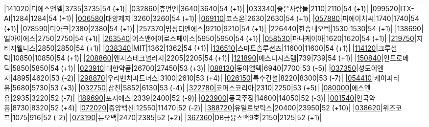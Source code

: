 |[141020](https://finance.daum.net/quotes/A141020)|디에스앤엘|3735|3735|54 (+1)|
|[032860](https://finance.daum.net/quotes/A032860)|휴먼엔|3640|3640|54 (+1)|
|[033340](https://finance.daum.net/quotes/A033340)|좋은사람들|2110|2110|54 (+1)|
|[099520](https://finance.daum.net/quotes/A099520)|ITX-AI|1284|1284|54 (+1)|
|[006580](https://finance.daum.net/quotes/A006580)|대양제지|3260|3260|54 (+1)|
|[069110](https://finance.daum.net/quotes/A069110)|코스온|2630|2630|54 (+1)|
|[057880](https://finance.daum.net/quotes/A057880)|피에이치씨|1740|1740|54 (+1)|
|[078590](https://finance.daum.net/quotes/A078590)|디아크|2380|2380|54 (+1)|
|[257370](https://finance.daum.net/quotes/A257370)|명성티엔에스|9210|9210|54 (+1)|
|[226440](https://finance.daum.net/quotes/A226440)|한송네오텍|1530|1530|54 (+1)|
|[138690](https://finance.daum.net/quotes/A138690)|엘아이에스|2750|2750|54 (+1)|
|[263540](https://finance.daum.net/quotes/A263540)|어스앤에어로스페이스|5950|5950|54 (+1)|
|[058530](https://finance.daum.net/quotes/A058530)|파나케이아|1620|1620|54 (+1)|
|[219750](https://finance.daum.net/quotes/A219750)|지티지웰니스|2850|2850|54 (+1)|
|[038340](https://finance.daum.net/quotes/A038340)|MIT|1362|1362|54 (+1)|
|[136510](https://finance.daum.net/quotes/A136510)|스마트솔루션즈|11600|11600|54 (+1)|
|[114120](https://finance.daum.net/quotes/A114120)|크루셜텍|10850|10850|54 (+1)|
|[208860](https://finance.daum.net/quotes/A208860)|엔지스테크널러지|2205|2205|54 (+1)|
|[121890](https://finance.daum.net/quotes/A121890)|에스디시스템|739|739|54 (+1)|
|[150840](https://finance.daum.net/quotes/A150840)|인트로메딕|5850|5850|54 (+1)|
|[023910](https://finance.daum.net/quotes/A023910)|대한약품|26700|27450|53 (+3)|
|[088130](https://finance.daum.net/quotes/A088130)|동아엘텍|6940|7700|53 (-5)|
|[037350](https://finance.daum.net/quotes/A037350)|성도이엔지|4895|4620|53 (-2)|
|[298870](https://finance.daum.net/quotes/A298870)|우리벤처파트너스|3100|2610|53 (+4)|
|[026150](https://finance.daum.net/quotes/A026150)|특수건설|8220|8300|53 (-7)|
|[054410](https://finance.daum.net/quotes/A054410)|케이피티유|5680|5730|53 (+3)|
|[032750](https://finance.daum.net/quotes/A032750)|삼진|5852|6130|53 (-4)|
|[322780](https://finance.daum.net/quotes/A322780)|코퍼스코리아|2310|2250|53 (+5)|
|[080000](https://finance.daum.net/quotes/A080000)|에스엔유|2935|3220|52 (-7)|
|[189690](https://finance.daum.net/quotes/A189690)|포시에스|2339|2400|52 (-9)|
|[023900](https://finance.daum.net/quotes/A023900)|풍국주정|14600|14050|52 (-3)|
|[001540](https://finance.daum.net/quotes/A001540)|안국약품|8730|8320|52 (+4)|
|[072020](https://finance.daum.net/quotes/A072020)|중앙백신|12550|11470|52 (-2)|
|[388720](https://finance.daum.net/quotes/A388720)|유일로보틱스|20400|23950|52 (+10)|
|[038620](https://finance.daum.net/quotes/A038620)|위즈코프|1075|916|52 (-2)|
|[073190](https://finance.daum.net/quotes/A073190)|듀오백|2470|2385|52 (+2)|
|[367360](https://finance.daum.net/quotes/A367360)|DB금융스팩9호|2150|2125|52 (+1)|